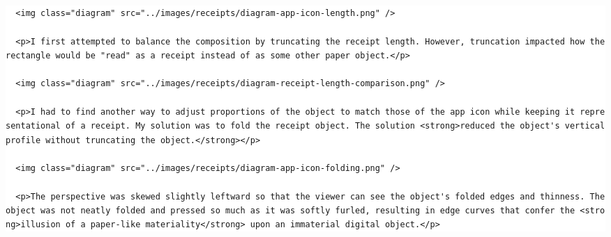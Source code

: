       <img class="diagram" src="../images/receipts/diagram-app-icon-length.png" />

      <p>I first attempted to balance the composition by truncating the receipt length. However, truncation impacted how the rectangle would be "read" as a receipt instead of as some other paper object.</p>

      <img class="diagram" src="../images/receipts/diagram-receipt-length-comparison.png" />

      <p>I had to find another way to adjust proportions of the object to match those of the app icon while keeping it representational of a receipt. My solution was to fold the receipt object. The solution <strong>reduced the object's vertical profile without truncating the object.</strong></p>

      <img class="diagram" src="../images/receipts/diagram-app-icon-folding.png" />

      <p>The perspective was skewed slightly leftward so that the viewer can see the object's folded edges and thinness. The object was not neatly folded and pressed so much as it was softly furled, resulting in edge curves that confer the <strong>illusion of a paper-like materiality</strong> upon an immaterial digital object.</p>
